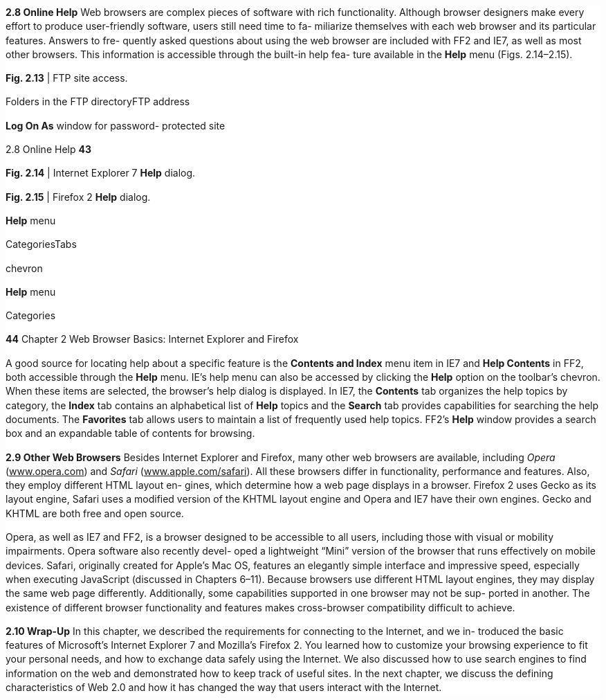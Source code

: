 **2.8 Online Help** Web browsers are complex pieces of software with rich functionality. Although browser designers make every effort to produce user-friendly software, users still need time to fa- miliarize themselves with each web browser and its particular features. Answers to fre- quently asked questions about using the web browser are included with FF2 and IE7, as well as most other browsers. This information is accessible through the built-in help fea- ture available in the **Help** menu (Figs. 2.14–2.15).

**Fig. 2.13** | FTP site access.

Folders in the FTP directoryFTP address

**Log On As** window for password- protected site  

2.8 Online Help **43**

**Fig. 2.14** | Internet Explorer 7 **Help** dialog.

**Fig. 2.15** | Firefox 2 **Help** dialog.

**Help** menu

CategoriesTabs

chevron

**Help** menu

Categories  

**44** Chapter 2 Web Browser Basics: Internet Explorer and Firefox

A good source for locating help about a specific feature is the **Contents and Index** menu item in IE7 and **Help Contents** in FF2, both accessible through the **Help** menu. IE’s help menu can also be accessed by clicking the **Help** option on the toolbar’s chevron. When these items are selected, the browser’s help dialog is displayed. In IE7, the **Contents** tab organizes the help topics by category, the **Index** tab contains an alphabetical list of **Help** topics and the **Search** tab provides capabilities for searching the help documents. The **Favorites** tab allows users to maintain a list of frequently used help topics. FF2’s **Help** window provides a search box and an expandable table of contents for browsing.

**2.9 Other Web Browsers** Besides Internet Explorer and Firefox, many other web browsers are available, including _Opera_ (www.opera.com) and _Safari_ (www.apple.com/safari). All these browsers differ in functionality, performance and features. Also, they employ different HTML layout en- gines, which determine how a web page displays in a browser. Firefox 2 uses Gecko as its layout engine, Safari uses a modified version of the KHTML layout engine and Opera and IE7 have their own engines. Gecko and KHTML are both free and open source.

Opera, as well as IE7 and FF2, is a browser designed to be accessible to all users, including those with visual or mobility impairments. Opera software also recently devel- oped a lightweight “Mini” version of the browser that runs effectively on mobile devices. Safari, originally created for Apple’s Mac OS, features an elegantly simple interface and impressive speed, especially when executing JavaScript (discussed in Chapters 6–11). Because browsers use different HTML layout engines, they may display the same web page differently. Additionally, some capabilities supported in one browser may not be sup- ported in another. The existence of different browser functionality and features makes cross-browser compatibility difficult to achieve.

**2.10 Wrap-Up** In this chapter, we described the requirements for connecting to the Internet, and we in- troduced the basic features of Microsoft’s Internet Explorer 7 and Mozilla’s Firefox 2. You learned how to customize your browsing experience to fit your personal needs, and how to exchange data safely using the Internet. We also discussed how to use search engines to find information on the web and demonstrated how to keep track of useful sites. In the next chapter, we discuss the defining characteristics of Web 2.0 and how it has changed the way that users interact with the Internet.
